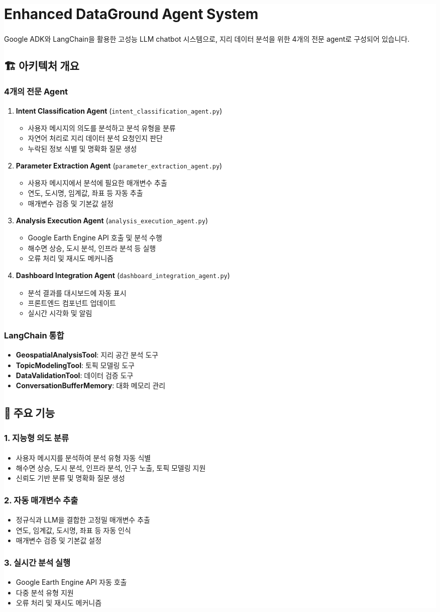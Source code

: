 # Enhanced DataGround Agent System

Google ADK와 LangChain을 활용한 고성능 LLM chatbot 시스템으로, 지리 데이터 분석을 위한 4개의 전문 agent로 구성되어 있습니다.

## 🏗️ 아키텍처 개요

### 4개의 전문 Agent

1. **Intent Classification Agent** (`intent_classification_agent.py`)
   - 사용자 메시지의 의도를 분석하고 분석 유형을 분류
   - 자연어 처리로 지리 데이터 분석 요청인지 판단
   - 누락된 정보 식별 및 명확화 질문 생성

2. **Parameter Extraction Agent** (`parameter_extraction_agent.py`)
   - 사용자 메시지에서 분석에 필요한 매개변수 추출
   - 연도, 도시명, 임계값, 좌표 등 자동 추출
   - 매개변수 검증 및 기본값 설정

3. **Analysis Execution Agent** (`analysis_execution_agent.py`)
   - Google Earth Engine API 호출 및 분석 수행
   - 해수면 상승, 도시 분석, 인프라 분석 등 실행
   - 오류 처리 및 재시도 메커니즘

4. **Dashboard Integration Agent** (`dashboard_integration_agent.py`)
   - 분석 결과를 대시보드에 자동 표시
   - 프론트엔드 컴포넌트 업데이트
   - 실시간 시각화 및 알림

### LangChain 통합

- **GeospatialAnalysisTool**: 지리 공간 분석 도구
- **TopicModelingTool**: 토픽 모델링 도구
- **DataValidationTool**: 데이터 검증 도구
- **ConversationBufferMemory**: 대화 메모리 관리

## 🚀 주요 기능

### 1. 지능형 의도 분류
- 사용자 메시지를 분석하여 분석 유형 자동 식별
- 해수면 상승, 도시 분석, 인프라 분석, 인구 노출, 토픽 모델링 지원
- 신뢰도 기반 분류 및 명확화 질문 생성

### 2. 자동 매개변수 추출
- 정규식과 LLM을 결합한 고정밀 매개변수 추출
- 연도, 임계값, 도시명, 좌표 등 자동 인식
- 매개변수 검증 및 기본값 설정

### 3. 실시간 분석 실행
- Google Earth Engine API 자동 호출
- 다중 분석 유형 지원
- 오류 처리 및 재시도 메커니즘
